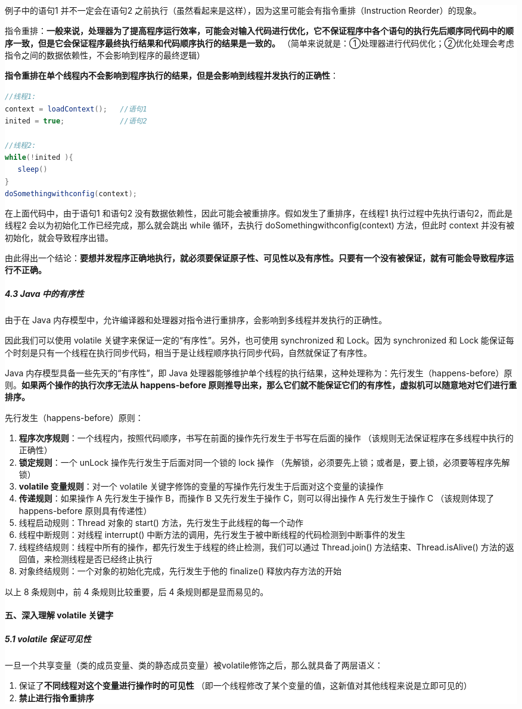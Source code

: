 例子中的语句1 并不一定会在语句2 之前执行（虽然看起来是这样），因为这里可能会有指令重排（Instruction Reorder）的现象。

指令重排：**一般来说，处理器为了提高程序运行效率，可能会对输入代码进行优化，它不保证程序中各个语句的执行先后顺序同代码中的顺序一致，但是它会保证程序最终执行结果和代码顺序执行的结果是一致的。**
（简单来说就是：①处理器进行代码优化；②优化处理会考虑指令之间的数据依赖性，不会影响到程序的最终逻辑）

**指令重排在单个线程内不会影响到程序执行的结果，但是会影响到线程并发执行的正确性**：

````java
//线程1:
context = loadContext();   //语句1
inited = true;             //语句2

//线程2:
while(!inited ){
   sleep()
}
doSomethingwithconfig(context);
````

在上面代码中，由于语句1 和语句2 没有数据依赖性，因此可能会被重排序。假如发生了重排序，在线程1 执行过程中先执行语句2，而此是线程2 会以为初始化工作已经完成，那么就会跳出 while 循环，去执行 doSomethingwithconfig(context) 方法，但此时 context 并没有被初始化，就会导致程序出错。

由此得出一个结论：**要想并发程序正确地执行，就必须要保证原子性、可见性以及有序性。只要有一个没有被保证，就有可能会导致程序运行不正确。**

##### 4.3 Java 中的有序性

由于在 Java 内存模型中，允许编译器和处理器对指令进行重排序，会影响到多线程并发执行的正确性。

因此我们可以使用 volatile 关键字来保证一定的“有序性”。另外，也可使用 synchronized 和 Lock。因为 synchronized 和 Lock 能保证每个时刻是只有一个线程在执行同步代码，相当于是让线程顺序执行同步代码，自然就保证了有序性。

Java 内存模型具备一些先天的“有序性”，即 Java 处理器能够维护单个线程的执行结果，这种处理称为：先行发生（happens-before）原则。**如果两个操作的执行次序无法从 happens-before 原则推导出来，那么它们就不能保证它们的有序性，虚拟机可以随意地对它们进行重排序。**

先行发生（happens-before）原则：

1. **程序次序规则**：一个线程内，按照代码顺序，书写在前面的操作先行发生于书写在后面的操作
   （该规则无法保证程序在多线程中执行的正确性）
2. **锁定规则**：一个 unLock 操作先行发生于后面对同一个锁的 lock 操作
   （先解锁，必须要先上锁；或者是，要上锁，必须要等程序先解锁）
3. **volatile 变量规则**：对一个 volatile 关键字修饰的变量的写操作先行发生于后面对这个变量的读操作
4. **传递规则**：如果操作 A 先行发生于操作 B，而操作 B 又先行发生于操作 C，则可以得出操作 A 先行发生于操作 C
   （该规则体现了 happens-before 原则具有传递性）
5. 线程启动规则：Thread 对象的 start() 方法，先行发生于此线程的每一个动作
6. 线程中断规则：对线程 interrupt() 中断方法的调用，先行发生于被中断线程的代码检测到中断事件的发生
7. 线程终结规则：线程中所有的操作，都先行发生于线程的终止检测，我们可以通过 Thread.join() 方法结束、Thread.isAlive() 方法的返回值，来检测线程是否已经终止执行
8. 对象终结规则：一个对象的初始化完成，先行发生于他的 finalize() 释放内存方法的开始

以上 8 条规则中，前 4 条规则比较重要，后 4 条规则都是显而易见的。

#### 五、深入理解 volatile 关键字

##### 5.1 volatile 保证可见性

一旦一个共享变量（类的成员变量、类的静态成员变量）被volatile修饰之后，那么就具备了两层语义：

1. 保证了**不同线程对这个变量进行操作时的可见性**
   （即一个线程修改了某个变量的值，这新值对其他线程来说是立即可见的）
2. **禁止进行指令重排序**
